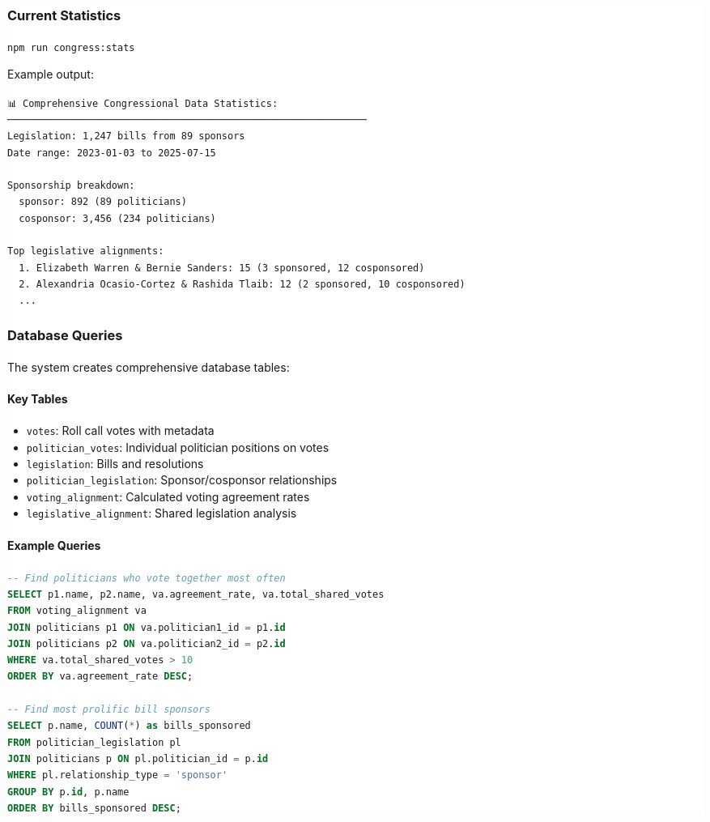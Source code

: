 ### Current Statistics
```bash
npm run congress:stats
```

Example output:
```
📊 Comprehensive Congressional Data Statistics:
──────────────────────────────────────────────────────────────
Legislation: 1,247 bills from 89 sponsors
Date range: 2023-01-03 to 2025-07-15

Sponsorship breakdown:
  sponsor: 892 (89 politicians)
  cosponsor: 3,456 (234 politicians)

Top legislative alignments:
  1. Elizabeth Warren & Bernie Sanders: 15 (3 sponsored, 12 cosponsored)
  2. Alexandria Ocasio-Cortez & Rashida Tlaib: 12 (2 sponsored, 10 cosponsored)
  ...
```

### Database Queries

The system creates comprehensive database tables:

#### Key Tables
- `votes`: Roll call votes with metadata
- `politician_votes`: Individual politician positions on votes
- `legislation`: Bills and resolutions
- `politician_legislation`: Sponsor/cosponsor relationships
- `voting_alignment`: Calculated voting agreement rates
- `legislative_alignment`: Shared legislation analysis

#### Example Queries
```sql
-- Find politicians who vote together most often
SELECT p1.name, p2.name, va.agreement_rate, va.total_shared_votes
FROM voting_alignment va
JOIN politicians p1 ON va.politician1_id = p1.id
JOIN politicians p2 ON va.politician2_id = p2.id
WHERE va.total_shared_votes > 10
ORDER BY va.agreement_rate DESC;

-- Find most prolific bill sponsors
SELECT p.name, COUNT(*) as bills_sponsored
FROM politician_legislation pl
JOIN politicians p ON pl.politician_id = p.id
WHERE pl.relationship_type = 'sponsor'
GROUP BY p.id, p.name
ORDER BY bills_sponsored DESC;
```
